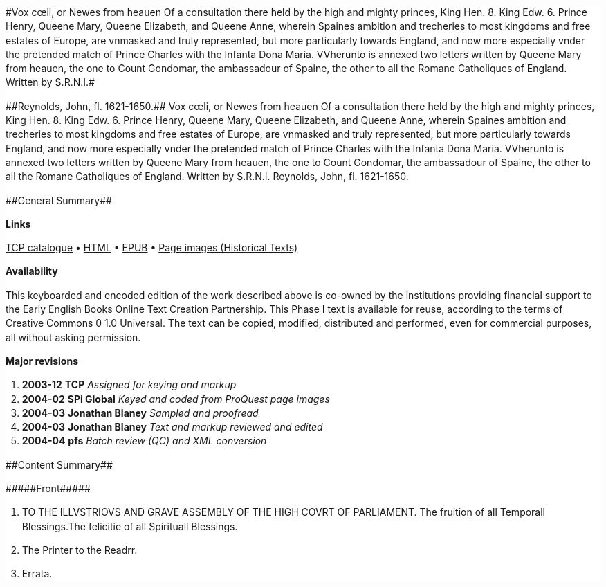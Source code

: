 #Vox cœli, or Newes from heauen Of a consultation there held by the high and mighty princes, King Hen. 8. King Edw. 6. Prince Henry, Queene Mary, Queene Elizabeth, and Queene Anne, wherein Spaines ambition and trecheries to most kingdoms and free estates of Europe, are vnmasked and truly represented, but more particularly towards England, and now more especially vnder the pretended match of Prince Charles with the Infanta Dona Maria. VVherunto is annexed two letters written by Queene Mary from heauen, the one to Count Gondomar, the ambassadour of Spaine, the other to all the Romane Catholiques of England. Written by S.R.N.I.#

##Reynolds, John, fl. 1621-1650.##
Vox cœli, or Newes from heauen Of a consultation there held by the high and mighty princes, King Hen. 8. King Edw. 6. Prince Henry, Queene Mary, Queene Elizabeth, and Queene Anne, wherein Spaines ambition and trecheries to most kingdoms and free estates of Europe, are vnmasked and truly represented, but more particularly towards England, and now more especially vnder the pretended match of Prince Charles with the Infanta Dona Maria. VVherunto is annexed two letters written by Queene Mary from heauen, the one to Count Gondomar, the ambassadour of Spaine, the other to all the Romane Catholiques of England. Written by S.R.N.I.
Reynolds, John, fl. 1621-1650.

##General Summary##

**Links**

[TCP catalogue](http://www.ota.ox.ac.uk/tcp/)  • 
[HTML](http://tei.it.ox.ac.uk/tcp/Texts-HTML/free/A10/A10672.html)  • 
[EPUB](http://tei.it.ox.ac.uk/tcp/Texts-EPUB/free/A10/A10672.epub) • 
[Page images (Historical Texts)](https://data.historicaltexts.jisc.ac.uk/view?pubId=eebo-99857619e&pageId=eebo-99857619e-23382-1)

**Availability**

This keyboarded and encoded edition of the
	       work described above is co-owned by the institutions
	       providing financial support to the Early English Books
	       Online Text Creation Partnership. This Phase I text is
	       available for reuse, according to the terms of Creative
	       Commons 0 1.0 Universal. The text can be copied,
	       modified, distributed and performed, even for
	       commercial purposes, all without asking permission.

**Major revisions**

1. __2003-12__ __TCP__ *Assigned for keying and markup*
1. __2004-02__ __SPi Global__ *Keyed and coded from ProQuest page images*
1. __2004-03__ __Jonathan Blaney__ *Sampled and proofread*
1. __2004-03__ __Jonathan Blaney__ *Text and markup reviewed and edited*
1. __2004-04__ __pfs__ *Batch review (QC) and XML conversion*

##Content Summary##

#####Front#####

1. TO THE ILLVSTRIOVS AND GRAVE ASSEMBLY OF THE HIGH COVRT OF PARLIAMENT.
The fruition of all Temporall Blessings.The felicitie of all Spirituall Blessings.

1. The Printer to the Readrr.

1. Errata.
